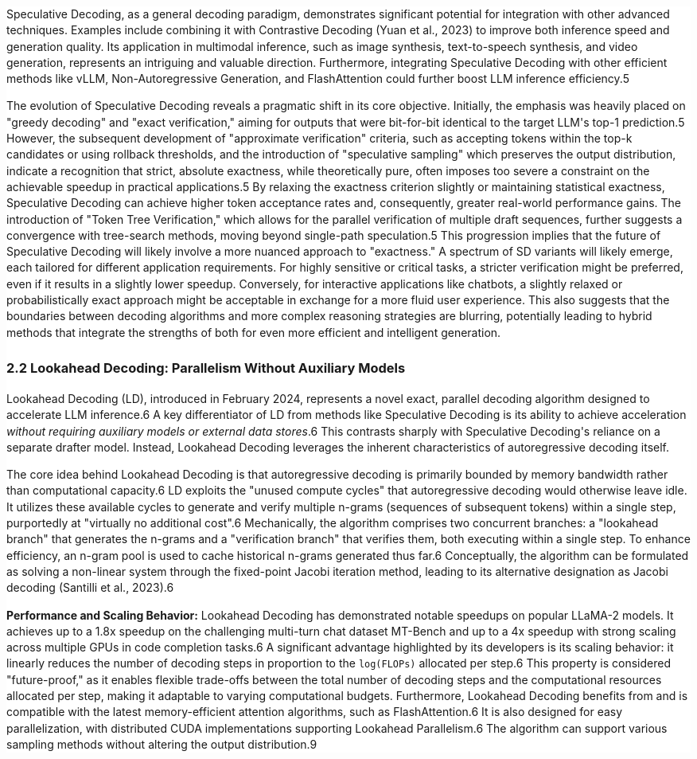 Speculative Decoding, as a general decoding paradigm, demonstrates significant potential for integration with other advanced techniques. Examples include combining it with Contrastive Decoding (Yuan et al., 2023) to improve both inference speed and generation quality. Its application in multimodal inference, such as image synthesis, text-to-speech synthesis, and video generation, represents an intriguing and valuable direction. Furthermore, integrating Speculative Decoding with other efficient methods like vLLM, Non-Autoregressive Generation, and FlashAttention could further boost LLM inference efficiency.5

The evolution of Speculative Decoding reveals a pragmatic shift in its core objective. Initially, the emphasis was heavily placed on "greedy decoding" and "exact verification," aiming for outputs that were bit-for-bit identical to the target LLM's top-1 prediction.5 However, the subsequent development of "approximate verification" criteria, such as accepting tokens within the top-k candidates or using rollback thresholds, and the introduction of "speculative sampling" which preserves the output distribution, indicate a recognition that strict, absolute exactness, while theoretically pure, often imposes too severe a constraint on the achievable speedup in practical applications.5 By relaxing the exactness criterion slightly or maintaining statistical exactness, Speculative Decoding can achieve higher token acceptance rates and, consequently, greater real-world performance gains. The introduction of "Token Tree Verification," which allows for the parallel verification of multiple draft sequences, further suggests a convergence with tree-search methods, moving beyond single-path speculation.5 This progression implies that the future of Speculative Decoding will likely involve a more nuanced approach to "exactness." A spectrum of SD variants will likely emerge, each tailored for different application requirements. For highly sensitive or critical tasks, a stricter verification might be preferred, even if it results in a slightly lower speedup. Conversely, for interactive applications like chatbots, a slightly relaxed or probabilistically exact approach might be acceptable in exchange for a more fluid user experience. This also suggests that the boundaries between decoding algorithms and more complex reasoning strategies are blurring, potentially leading to hybrid methods that integrate the strengths of both for even more efficient and intelligent generation.

### 2.2 Lookahead Decoding: Parallelism Without Auxiliary Models

Lookahead Decoding (LD), introduced in February 2024, represents a novel exact, parallel decoding algorithm designed to accelerate LLM inference.6 A key differentiator of LD from methods like Speculative Decoding is its ability to achieve acceleration _without requiring auxiliary models or external data stores_.6 This contrasts sharply with Speculative Decoding's reliance on a separate drafter model. Instead, Lookahead Decoding leverages the inherent characteristics of autoregressive decoding itself.

The core idea behind Lookahead Decoding is that autoregressive decoding is primarily bounded by memory bandwidth rather than computational capacity.6 LD exploits the "unused compute cycles" that autoregressive decoding would otherwise leave idle. It utilizes these available cycles to generate and verify multiple n-grams (sequences of subsequent tokens) within a single step, purportedly at "virtually no additional cost".6 Mechanically, the algorithm comprises two concurrent branches: a "lookahead branch" that generates the n-grams and a "verification branch" that verifies them, both executing within a single step. To enhance efficiency, an n-gram pool is used to cache historical n-grams generated thus far.6 Conceptually, the algorithm can be formulated as solving a non-linear system through the fixed-point Jacobi iteration method, leading to its alternative designation as Jacobi decoding (Santilli et al., 2023).6

**Performance and Scaling Behavior:** Lookahead Decoding has demonstrated notable speedups on popular LLaMA-2 models. It achieves up to a 1.8x speedup on the challenging multi-turn chat dataset MT-Bench and up to a 4x speedup with strong scaling across multiple GPUs in code completion tasks.6 A significant advantage highlighted by its developers is its scaling behavior: it linearly reduces the number of decoding steps in proportion to the `log(FLOPs)` allocated per step.6 This property is considered "future-proof," as it enables flexible trade-offs between the total number of decoding steps and the computational resources allocated per step, making it adaptable to varying computational budgets. Furthermore, Lookahead Decoding benefits from and is compatible with the latest memory-efficient attention algorithms, such as FlashAttention.6 It is also designed for easy parallelization, with distributed CUDA implementations supporting Lookahead Parallelism.6 The algorithm can support various sampling methods without altering the output distribution.9

